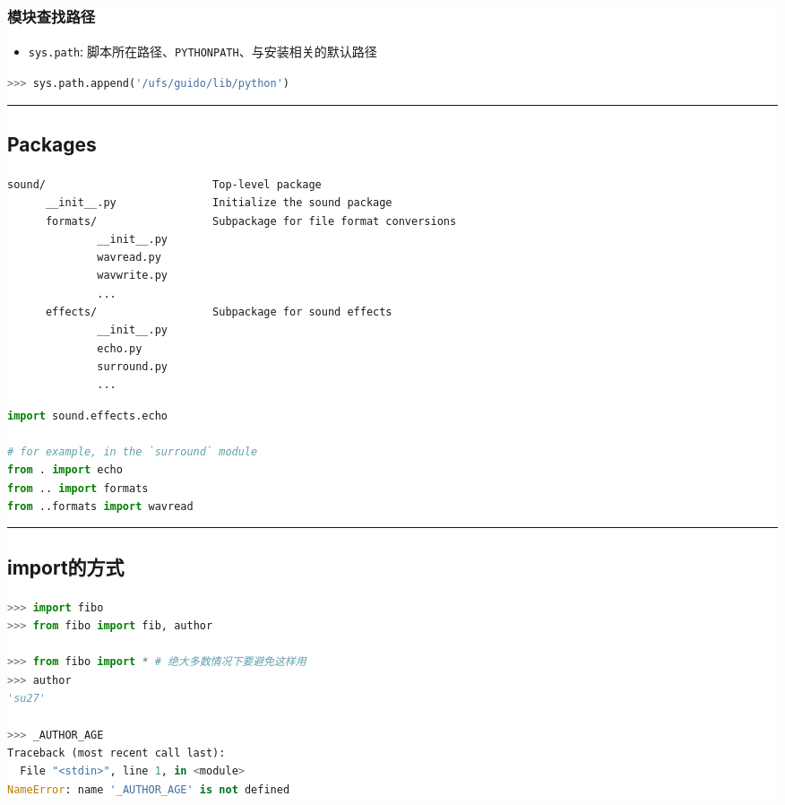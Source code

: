 ### 模块查找路径

* `sys.path`: 脚本所在路径、`PYTHONPATH`、与安装相关的默认路径

```python
>>> sys.path.append('/ufs/guido/lib/python')
```

---

## Packages

```shell
sound/                          Top-level package
      __init__.py               Initialize the sound package
      formats/                  Subpackage for file format conversions
              __init__.py
              wavread.py
              wavwrite.py
              ...
      effects/                  Subpackage for sound effects
              __init__.py
              echo.py
              surround.py
              ...
```

```python
import sound.effects.echo

# for example, in the `surround` module
from . import echo
from .. import formats
from ..formats import wavread
```

---

## import的方式

```python
>>> import fibo
>>> from fibo import fib, author

>>> from fibo import * # 绝大多数情况下要避免这样用
>>> author
'su27'

>>> _AUTHOR_AGE
Traceback (most recent call last):
  File "<stdin>", line 1, in <module>
NameError: name '_AUTHOR_AGE' is not defined
```
